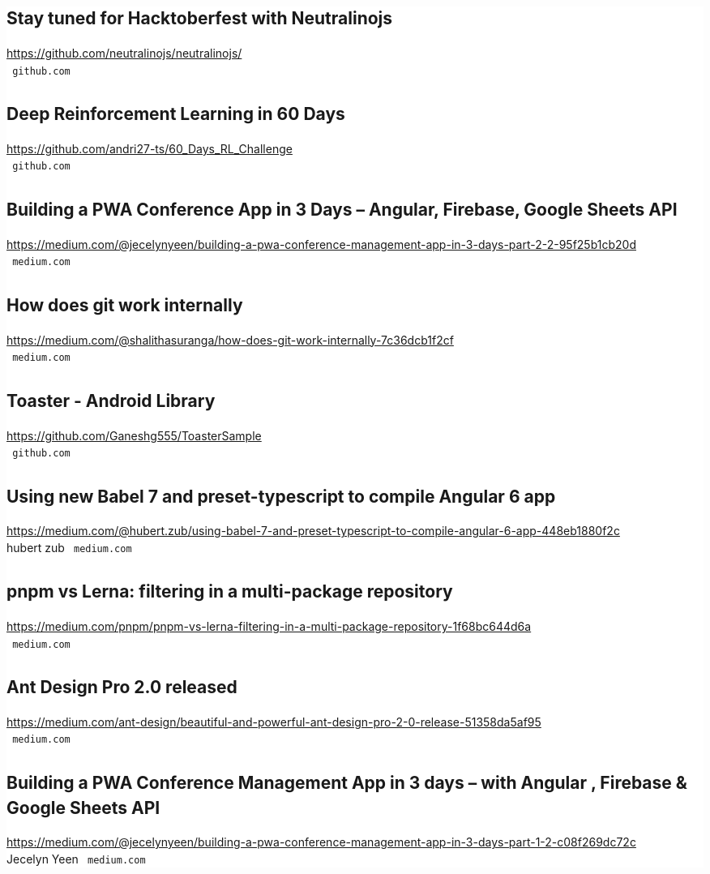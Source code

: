 
## Stay tuned for Hacktoberfest with Neutralinojs  
https://github.com/neutralinojs/neutralinojs/  
 ` github.com`
  

## Deep Reinforcement Learning in 60 Days  
https://github.com/andri27-ts/60_Days_RL_Challenge  
 ` github.com`
  

## Building a PWA Conference App in 3 Days – Angular, Firebase, Google Sheets API  
https://medium.com/@jecelynyeen/building-a-pwa-conference-management-app-in-3-days-part-2-2-95f25b1cb20d  
 ` medium.com`
  

## How does git work internally  
https://medium.com/@shalithasuranga/how-does-git-work-internally-7c36dcb1f2cf  
 ` medium.com`
  

## Toaster - Android Library  
https://github.com/Ganeshg555/ToasterSample  
 ` github.com`
  

## Using new Babel 7 and preset-typescript to compile Angular 6 app  
https://medium.com/@hubert.zub/using-babel-7-and-preset-typescript-to-compile-angular-6-app-448eb1880f2c  
hubert zub ` medium.com`
  

## pnpm vs Lerna: filtering in a multi-package repository  
https://medium.com/pnpm/pnpm-vs-lerna-filtering-in-a-multi-package-repository-1f68bc644d6a  
 ` medium.com`
  

## Ant Design Pro 2.0 released  
https://medium.com/ant-design/beautiful-and-powerful-ant-design-pro-2-0-release-51358da5af95  
 ` medium.com`
  

## Building a PWA Conference Management App in 3 days – with Angular , Firebase & Google Sheets API  
https://medium.com/@jecelynyeen/building-a-pwa-conference-management-app-in-3-days-part-1-2-c08f269dc72c  
Jecelyn Yeen ` medium.com`
  